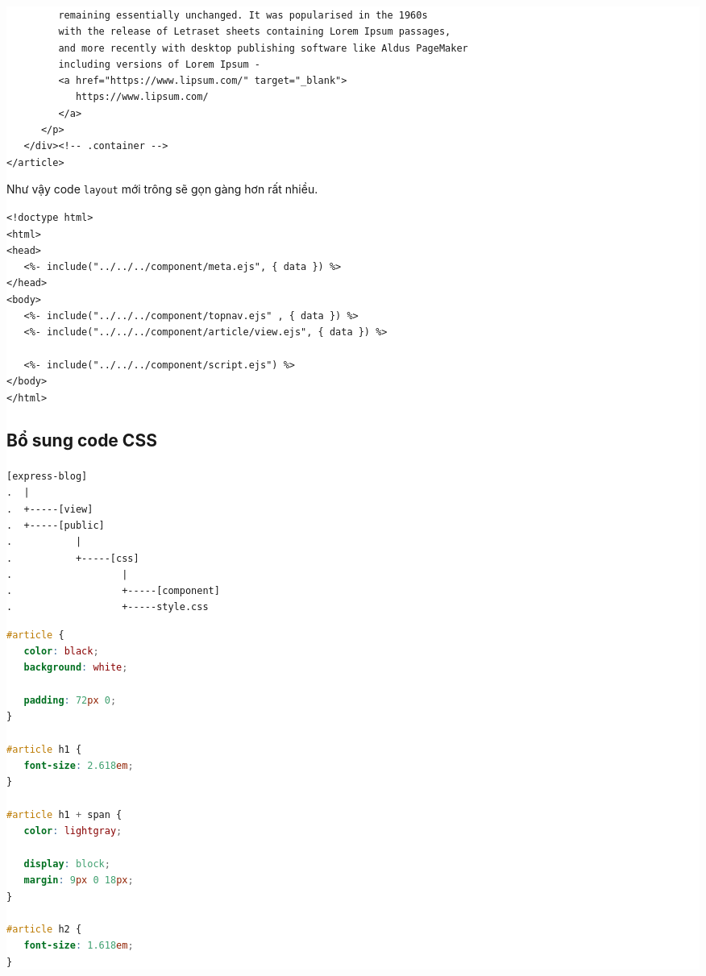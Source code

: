 ```view/component/article/view.ejs
         remaining essentially unchanged. It was popularised in the 1960s
         with the release of Letraset sheets containing Lorem Ipsum passages,
         and more recently with desktop publishing software like Aldus PageMaker
         including versions of Lorem Ipsum -
         <a href="https://www.lipsum.com/" target="_blank">
            https://www.lipsum.com/
         </a>
      </p>
   </div><!-- .container -->
</article>
```

Như vậy code `layout` mới trông sẽ gọn gàng hơn rất nhiều.

```view/layout/article/action/view.ejs
<!doctype html>
<html>
<head>
   <%- include("../../../component/meta.ejs", { data }) %>
</head>
<body>
   <%- include("../../../component/topnav.ejs" , { data }) %>
   <%- include("../../../component/article/view.ejs", { data }) %>

   <%- include("../../../component/script.ejs") %>
</body>
</html>
```

## Bổ sung code CSS

```structure.txt
[express-blog]
.  |
.  +-----[view]
.  +-----[public]
.           |
.           +-----[css]
.                   |
.                   +-----[component]
.                   +-----style.css
```

```public/css/component/article.css
#article {
   color: black;
   background: white;

   padding: 72px 0;
}

#article h1 {
   font-size: 2.618em;
}

#article h1 + span {
   color: lightgray;

   display: block;
   margin: 9px 0 18px;
}

#article h2 {
   font-size: 1.618em;
}
```